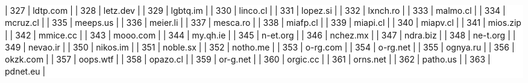 | 327  | ldtp.com                                |
| 328  | letz.dev                                |
| 329  | lgbtq.im                                |
| 330  | linco.cl                                |
| 331  | lopez.si                                |
| 332  | lxnch.ro                                |
| 333  | malmo.cl                                |
| 334  | mcruz.cl                                |
| 335  | meeps.us                                |
| 336  | meier.li                                |
| 337  | mesca.ro                                |
| 338  | miafp.cl                                |
| 339  | miapi.cl                                |
| 340  | miapv.cl                                |
| 341  | mios.zip                                |
| 342  | mmice.cc                                |
| 343  | mooo.com                                |
| 344  | my.qh.ie                                |
| 345  | n-et.org                                |
| 346  | nchez.mx                                |
| 347  | ndra.biz                                |
| 348  | ne-t.org                                |
| 349  | nevao.ir                                |
| 350  | nikos.im                                |
| 351  | noble.sx                                |
| 352  | notho.me                                |
| 353  | o-rg.com                                |
| 354  | o-rg.net                                |
| 355  | ognya.ru                                |
| 356  | okzk.com                                |
| 357  | oops.wtf                                |
| 358  | opazo.cl                                |
| 359  | or-g.net                                |
| 360  | orgic.cc                                |
| 361  | orns.net                                |
| 362  | patho.us                                |
| 363  | pdnet.eu                                |